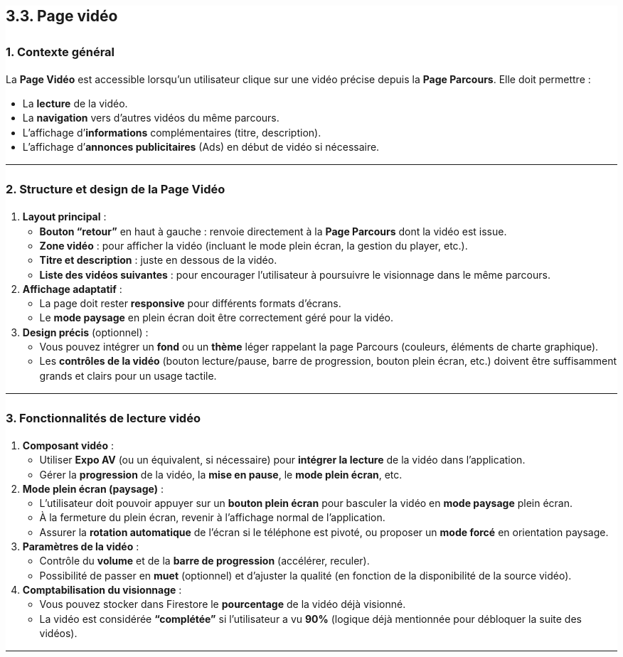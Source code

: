 ## **3.3. Page vidéo**

### **1. Contexte général**

La **Page Vidéo** est accessible lorsqu’un utilisateur clique sur une vidéo précise depuis la **Page Parcours**. Elle doit permettre :

- La **lecture** de la vidéo.
- La **navigation** vers d’autres vidéos du même parcours.
- L’affichage d’**informations** complémentaires (titre, description).
- L’affichage d’**annonces publicitaires** (Ads) en début de vidéo si nécessaire.

---

### **2. Structure et design de la Page Vidéo**

1. **Layout principal** :
    - **Bouton “retour”** en haut à gauche : renvoie directement à la **Page Parcours** dont la vidéo est issue.
    - **Zone vidéo** : pour afficher la vidéo (incluant le mode plein écran, la gestion du player, etc.).
    - **Titre et description** : juste en dessous de la vidéo.
    - **Liste des vidéos suivantes** : pour encourager l’utilisateur à poursuivre le visionnage dans le même parcours.
2. **Affichage adaptatif** :
    - La page doit rester **responsive** pour différents formats d’écrans.
    - Le **mode paysage** en plein écran doit être correctement géré pour la vidéo.
3. **Design précis** (optionnel) :
    - Vous pouvez intégrer un **fond** ou un **thème** léger rappelant la page Parcours (couleurs, éléments de charte graphique).
    - Les **contrôles de la vidéo** (bouton lecture/pause, barre de progression, bouton plein écran, etc.) doivent être suffisamment grands et clairs pour un usage tactile.

---

### **3. Fonctionnalités de lecture vidéo**

1. **Composant vidéo** :
    - Utiliser **Expo AV** (ou un équivalent, si nécessaire) pour **intégrer la lecture** de la vidéo dans l’application.
    - Gérer la **progression** de la vidéo, la **mise en pause**, le **mode plein écran**, etc.
2. **Mode plein écran (paysage)** :
    - L’utilisateur doit pouvoir appuyer sur un **bouton plein écran** pour basculer la vidéo en **mode paysage** plein écran.
    - À la fermeture du plein écran, revenir à l’affichage normal de l’application.
    - Assurer la **rotation automatique** de l’écran si le téléphone est pivoté, ou proposer un **mode forcé** en orientation paysage.
3. **Paramètres de la vidéo** :
    - Contrôle du **volume** et de la **barre de progression** (accélérer, reculer).
    - Possibilité de passer en **muet** (optionnel) et d’ajuster la qualité (en fonction de la disponibilité de la source vidéo).
4. **Comptabilisation du visionnage** :
    - Vous pouvez stocker dans Firestore le **pourcentage** de la vidéo déjà visionné.
    - La vidéo est considérée **“complétée”** si l’utilisateur a vu **90%** (logique déjà mentionnée pour débloquer la suite des vidéos).

---